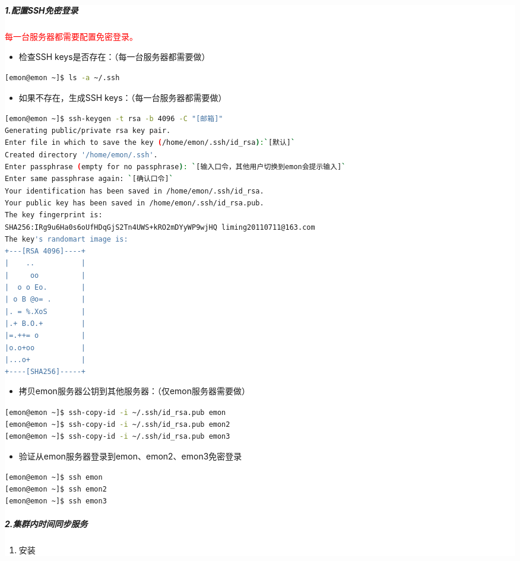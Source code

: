 ##### 1.配置SSH免密登录

<font color="red">每一台服务器都需要配置免密登录。</font>

- 检查SSH keys是否存在：（每一台服务器都需要做）

```bash
[emon@emon ~]$ ls -a ~/.ssh
```

- 如果不存在，生成SSH keys：（每一台服务器都需要做）

```bash
[emon@emon ~]$ ssh-keygen -t rsa -b 4096 -C "[邮箱]"
Generating public/private rsa key pair.
Enter file in which to save the key (/home/emon/.ssh/id_rsa):`[默认]` 
Created directory '/home/emon/.ssh'.
Enter passphrase (empty for no passphrase): `[输入口令，其他用户切换到emon会提示输入]`
Enter same passphrase again: `[确认口令]`
Your identification has been saved in /home/emon/.ssh/id_rsa.
Your public key has been saved in /home/emon/.ssh/id_rsa.pub.
The key fingerprint is:
SHA256:IRg9u6Ha0s6oUfHDqGjS2Tn4UWS+kRO2mDYyWP9wjHQ liming20110711@163.com
The key's randomart image is:
+---[RSA 4096]----+
|    ..           |
|     oo          |
|  o o Eo.        |
| o B @o= .       |
|. = %.XoS        |
|.+ B.O.+         |
|=.++= o          |
|o.o+oo           |
|...o+            |
+----[SHA256]-----+
```

- 拷贝emon服务器公钥到其他服务器：（仅emon服务器需要做）

```bash
[emon@emon ~]$ ssh-copy-id -i ~/.ssh/id_rsa.pub emon
[emon@emon ~]$ ssh-copy-id -i ~/.ssh/id_rsa.pub emon2
[emon@emon ~]$ ssh-copy-id -i ~/.ssh/id_rsa.pub emon3
```

- 验证从emon服务器登录到emon、emon2、emon3免密登录

```bash
[emon@emon ~]$ ssh emon
[emon@emon ~]$ ssh emon2
[emon@emon ~]$ ssh emon3
```

##### 2.集群内时间同步服务

1. 安装
